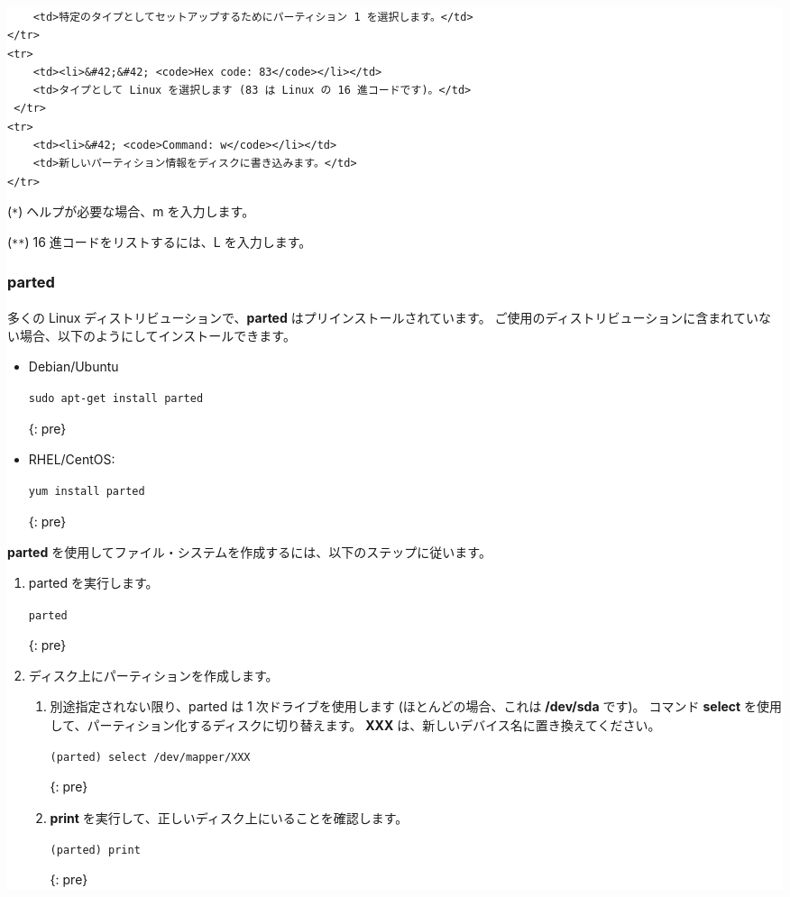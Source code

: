		<td>特定のタイプとしてセットアップするためにパーティション 1 を選択します。</td>
	</tr>
	<tr>
		<td><li>&#42;&#42; <code>Hex code: 83</code></li></td>
		<td>タイプとして Linux を選択します (83 は Linux の 16 進コードです)。</td>
	 </tr>
	<tr>
		<td><li>&#42; <code>Command: w</code></li></td>
		<td>新しいパーティション情報をディスクに書き込みます。</td>
	</tr>
 </tbody>
</table>

  (`*`) ヘルプが必要な場合、m を入力します。

  (`**`) 16 進コードをリストするには、L を入力します。

### parted

多くの Linux ディストリビューションで、**parted** はプリインストールされています。 ご使用のディストリビューションに含まれていない場合、以下のようにしてインストールできます。
- Debian/Ubuntu
  ```
  sudo apt-get install parted  
  ```
  {: pre}

- RHEL/CentOS:
  ```
  yum install parted  
  ```
  {: pre}


**parted** を使用してファイル・システムを作成するには、以下のステップに従います。

1. parted を実行します。

   ```
   parted
   ```
   {: pre}

2. ディスク上にパーティションを作成します。
   1. 別途指定されない限り、parted は 1 次ドライブを使用します (ほとんどの場合、これは **/dev/sda** です)。 コマンド **select** を使用して、パーティション化するディスクに切り替えます。 **XXX** は、新しいデバイス名に置き換えてください。

      ```
      (parted) select /dev/mapper/XXX
      ```
      {: pre}

   2. **print** を実行して、正しいディスク上にいることを確認します。

      ```
      (parted) print
      ```
      {: pre}
